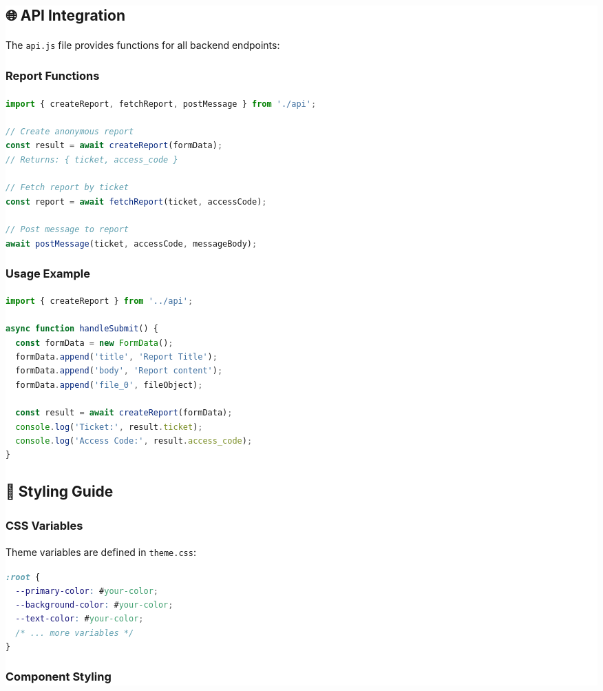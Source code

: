 ## 🌐 API Integration

The `api.js` file provides functions for all backend endpoints:

### Report Functions
```javascript
import { createReport, fetchReport, postMessage } from './api';

// Create anonymous report
const result = await createReport(formData);
// Returns: { ticket, access_code }

// Fetch report by ticket
const report = await fetchReport(ticket, accessCode);

// Post message to report
await postMessage(ticket, accessCode, messageBody);
```

### Usage Example

```jsx
import { createReport } from '../api';

async function handleSubmit() {
  const formData = new FormData();
  formData.append('title', 'Report Title');
  formData.append('body', 'Report content');
  formData.append('file_0', fileObject);
  
  const result = await createReport(formData);
  console.log('Ticket:', result.ticket);
  console.log('Access Code:', result.access_code);
}
```

## 🎨 Styling Guide

### CSS Variables

Theme variables are defined in `theme.css`:

```css
:root {
  --primary-color: #your-color;
  --background-color: #your-color;
  --text-color: #your-color;
  /* ... more variables */
}
```

### Component Styling

